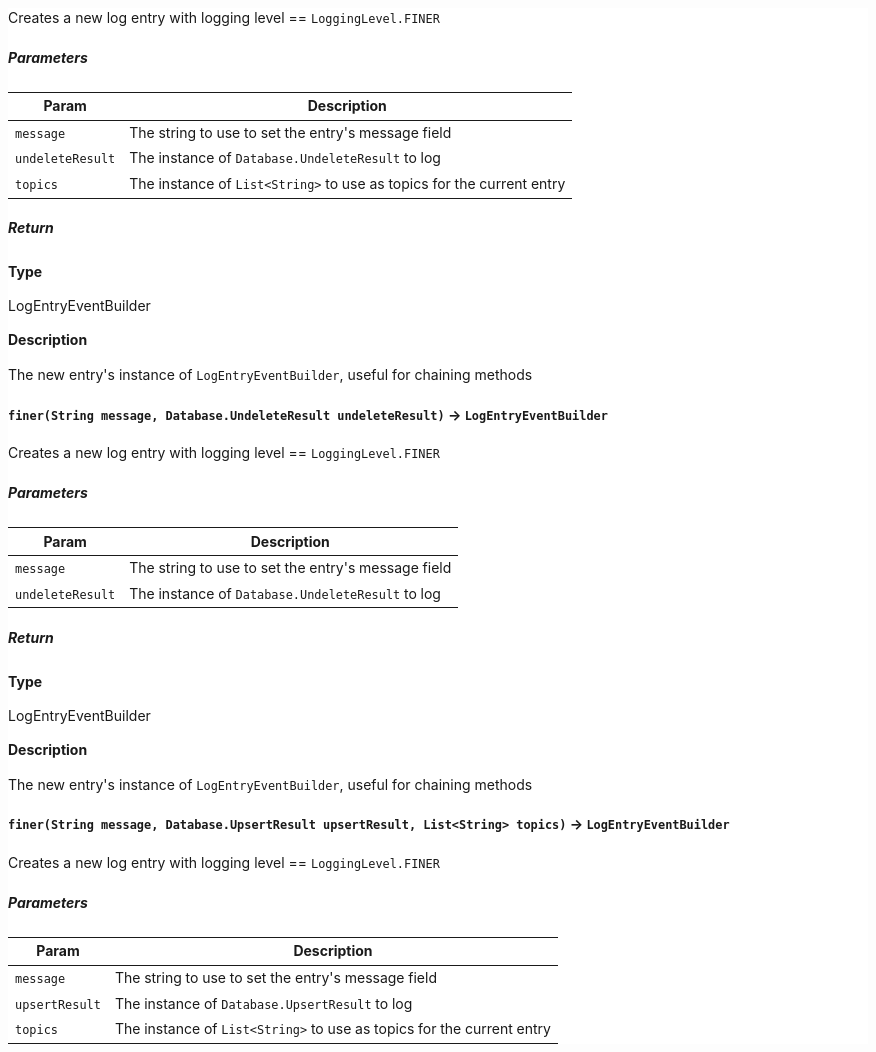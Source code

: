 Creates a new log entry with logging level == `LoggingLevel.FINER`

##### Parameters

| Param            | Description                                                           |
| ---------------- | --------------------------------------------------------------------- |
| `message`        | The string to use to set the entry's message field                    |
| `undeleteResult` | The instance of `Database.UndeleteResult` to log                      |
| `topics`         | The instance of `List<String>` to use as topics for the current entry |

##### Return

**Type**

LogEntryEventBuilder

**Description**

The new entry's instance of `LogEntryEventBuilder`, useful for chaining methods

#### `finer(String message, Database.UndeleteResult undeleteResult)` → `LogEntryEventBuilder`

Creates a new log entry with logging level == `LoggingLevel.FINER`

##### Parameters

| Param            | Description                                        |
| ---------------- | -------------------------------------------------- |
| `message`        | The string to use to set the entry's message field |
| `undeleteResult` | The instance of `Database.UndeleteResult` to log   |

##### Return

**Type**

LogEntryEventBuilder

**Description**

The new entry's instance of `LogEntryEventBuilder`, useful for chaining methods

#### `finer(String message, Database.UpsertResult upsertResult, List<String> topics)` → `LogEntryEventBuilder`

Creates a new log entry with logging level == `LoggingLevel.FINER`

##### Parameters

| Param          | Description                                                           |
| -------------- | --------------------------------------------------------------------- |
| `message`      | The string to use to set the entry's message field                    |
| `upsertResult` | The instance of `Database.UpsertResult` to log                        |
| `topics`       | The instance of `List<String>` to use as topics for the current entry |

